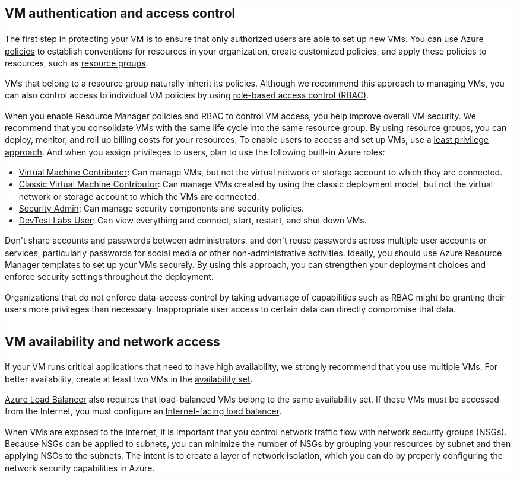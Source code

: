 ## VM authentication and access control

The first step in protecting your VM is to ensure that only authorized users are able to set up new VMs. You can use [Azure policies](../azure-policy/azure-policy-introduction.md) to establish conventions for resources in your organization, create customized policies, and apply these policies to resources, such as [resource groups](../azure-resource-manager/resource-group-overview.md).

VMs that belong to a resource group naturally inherit its policies. Although we recommend this approach to managing VMs, you can also control access to individual VM policies by using [role-based access control (RBAC)](../role-based-access-control/role-assignments-portal.md).

When you enable Resource Manager policies and RBAC to control VM access, you help improve overall VM security. We recommend that you consolidate VMs with the same life cycle into the same resource group. By using resource groups, you can deploy, monitor, and roll up billing costs for your resources. To enable users to access and set up VMs, use a [least privilege approach](https://technet.microsoft.com/windows-server-docs/identity/ad-ds/plan/security-best-practices/implementing-least-privilege-administrative-models). And when you assign privileges to users, plan to use the following built-in Azure roles:

- [Virtual Machine Contributor](../role-based-access-control/built-in-roles.md#virtual-machine-contributor): Can manage VMs, but not the virtual network or storage account to which they are connected.
- [Classic Virtual Machine Contributor](../role-based-access-control/built-in-roles.md#classic-virtual-machine-contributor): Can manage VMs created by using the classic deployment model, but not the virtual network or storage account to which the VMs are connected.
- [Security Admin](../role-based-access-control/built-in-roles.md#security-admin): Can manage security components and security policies.
- [DevTest Labs User](../role-based-access-control/built-in-roles.md#devtest-labs-user): Can view everything and connect, start, restart, and shut down VMs.

Don't share accounts and passwords between administrators, and don't reuse passwords across multiple user accounts or services, particularly passwords for social media or other non-administrative activities. Ideally, you should use [Azure Resource Manager](../azure-resource-manager/resource-group-authoring-templates.md) templates to set up your VMs securely. By using this approach, you can strengthen your deployment choices and enforce security settings throughout the deployment.

Organizations that do not enforce data-access control by taking advantage of capabilities such as RBAC might be granting their users more privileges than necessary. Inappropriate user access to certain data can directly compromise that data.

## VM availability and network access

If your VM runs critical applications that need to have high availability, we strongly recommend that you use multiple VMs. For better availability, create at least two VMs in the [availability set](../virtual-machines/windows/tutorial-availability-sets.md).

[Azure Load Balancer](../load-balancer/load-balancer-overview.md) also requires that load-balanced VMs belong to the same availability set. If these VMs must be accessed from the Internet, you must configure an [Internet-facing load balancer](../load-balancer/load-balancer-internet-overview.md).

When VMs are exposed to the Internet, it is important that you [control network traffic flow with network security groups (NSGs)](../virtual-network/security-overview.md). Because NSGs can be applied to subnets, you can minimize the number of NSGs by grouping your resources by subnet and then applying NSGs to the subnets. The intent is to create a layer of network isolation, which you can do by properly configuring the [network security](../best-practices-network-security.md) capabilities in Azure.
